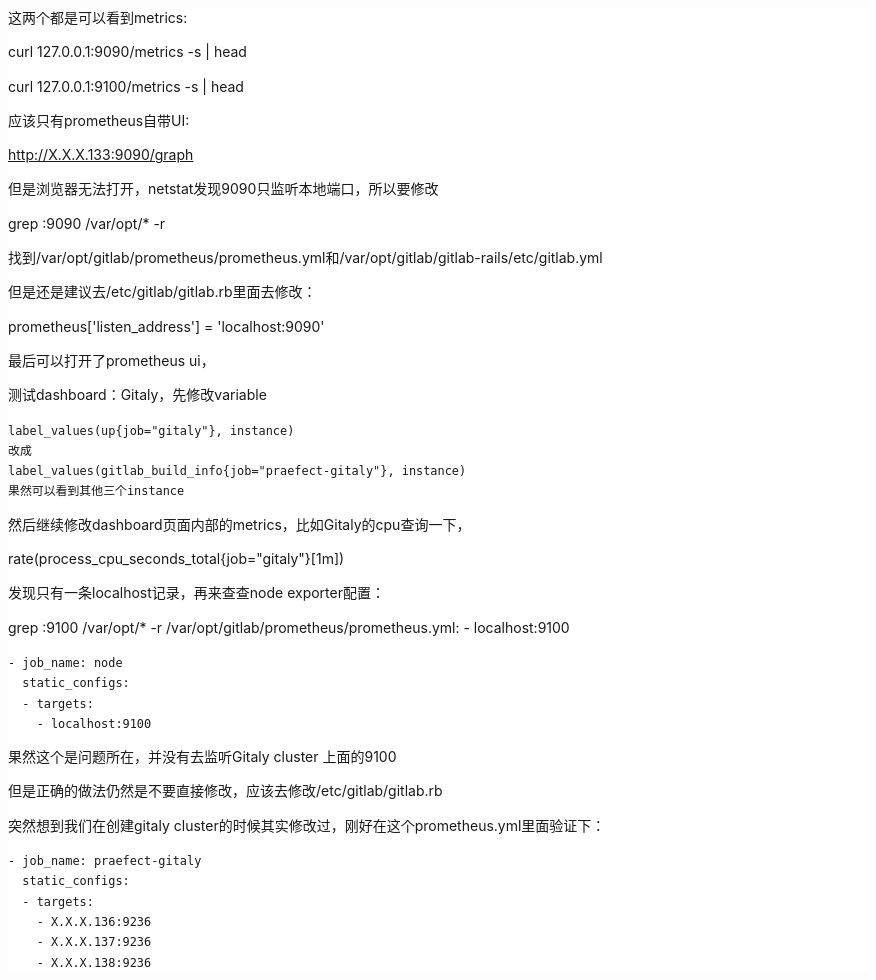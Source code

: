 这两个都是可以看到metrics:

curl 127.0.0.1:9090/metrics -s | head

curl 127.0.0.1:9100/metrics -s | head

应该只有prometheus自带UI:

http://X.X.X.133:9090/graph

但是浏览器无法打开，netstat发现9090只监听本地端口，所以要修改

grep :9090 /var/opt/* -r

找到/var/opt/gitlab/prometheus/prometheus.yml和/var/opt/gitlab/gitlab-rails/etc/gitlab.yml

但是还是建议去/etc/gitlab/gitlab.rb里面去修改：

 prometheus['listen_address'] = 'localhost:9090'

最后可以打开了prometheus ui，

测试dashboard：Gitaly，先修改variable

```
label_values(up{job="gitaly"}, instance)
改成
label_values(gitlab_build_info{job="praefect-gitaly"}, instance)
果然可以看到其他三个instance
```

然后继续修改dashboard页面内部的metrics，比如Gitaly的cpu查询一下，

rate(process_cpu_seconds_total{job="gitaly"}[1m])

发现只有一条localhost记录，再来查查node exporter配置：

 grep :9100 /var/opt/* -r
/var/opt/gitlab/prometheus/prometheus.yml:    - localhost:9100

```
- job_name: node
  static_configs:
  - targets:
    - localhost:9100
```

果然这个是问题所在，并没有去监听Gitaly cluster 上面的9100

但是正确的做法仍然是不要直接修改，应该去修改/etc/gitlab/gitlab.rb

突然想到我们在创建gitaly cluster的时候其实修改过，刚好在这个prometheus.yml里面验证下：

```
- job_name: praefect-gitaly
  static_configs:
  - targets:
    - X.X.X.136:9236
    - X.X.X.137:9236
    - X.X.X.138:9236
```
